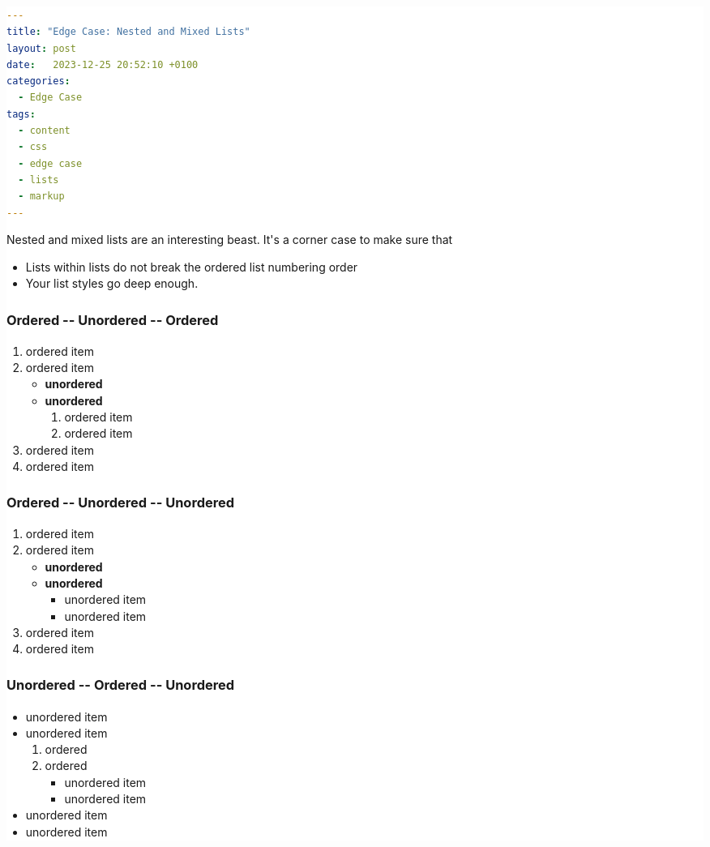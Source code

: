 ```yaml
---
title: "Edge Case: Nested and Mixed Lists"
layout: post
date:   2023-12-25 20:52:10 +0100
categories:
  - Edge Case
tags:
  - content
  - css
  - edge case
  - lists
  - markup
---
```


Nested and mixed lists are an interesting beast. It's a corner case to make sure that

* Lists within lists do not break the ordered list numbering order
* Your list styles go deep enough.

### Ordered -- Unordered -- Ordered

1. ordered item
2. ordered item 
   * **unordered**
   * **unordered** 
     1. ordered item
     2. ordered item
3. ordered item
4. ordered item

### Ordered -- Unordered -- Unordered

1. ordered item
2. ordered item 
   * **unordered**
   * **unordered** 
     * unordered item
     * unordered item
3. ordered item
4. ordered item

### Unordered -- Ordered -- Unordered

* unordered item
* unordered item 
  1. ordered
  2. ordered 
     * unordered item
     * unordered item
* unordered item
* unordered item
